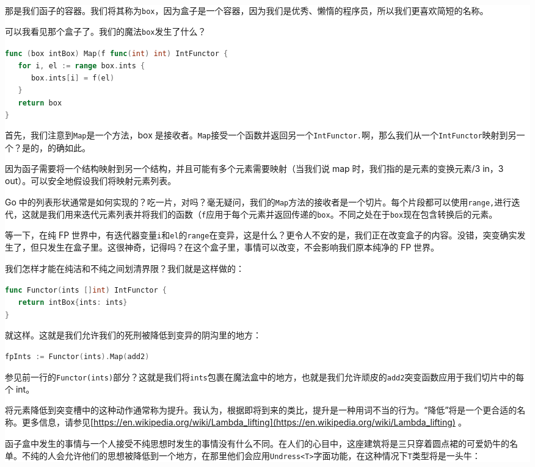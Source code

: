 那是我们函子的容器。我们将其称为`box`，因为盒子是一个容器，因为我们是优秀、懒惰的程序员，所以我们更喜欢简短的名称。

可以我看见那个盒子了。我们的魔法`box`发生了什么？

```go
func (box intBox) Map(f func(int) int) IntFunctor {
   for i, el := range box.ints {
      box.ints[i] = f(el)
   }
   return box
}
```

首先，我们注意到`Map`是一个方法，box 是接收者。`Map`接受一个函数并返回另一个`IntFunctor.`啊，那么我们从一个`IntFunctor`映射到另一个？是的，的确如此。

因为函子需要将一个结构映射到另一个结构，并且可能有多个元素需要映射（当我们说 map 时，我们指的是元素的变换元素/3 in，3 out）。可以安全地假设我们将映射元素列表。

Go 中的列表形状通常是如何实现的？吃一片，对吗？毫无疑问，我们的`Map`方法的接收者是一个切片。每个片段都可以使用`range,`进行迭代，这就是我们用来迭代元素列表并将我们的函数（`f`应用于每个元素并返回传递的`box`。不同之处在于`box`现在包含转换后的元素。

等一下，在纯 FP 世界中，有迭代器变量`i`和`el`的`range`在变异，这是什么？更令人不安的是，我们正在改变盒子的内容。没错，突变确实发生了，但只发生在盒子里。这很神奇，记得吗？在这个盒子里，事情可以改变，不会影响我们原本纯净的 FP 世界。

我们怎样才能在纯洁和不纯之间划清界限？我们就是这样做的：

```go
func Functor(ints []int) IntFunctor {
   return intBox{ints: ints}
}
```

就这样。这就是我们允许我们的死刑被降低到变异的阴沟里的地方：

```go
fpInts := Functor(ints).Map(add2)
```

参见前一行的`Functor(ints)`部分？这就是我们将`ints`包裹在魔法盒中的地方，也就是我们允许顽皮的`add2`突变函数应用于我们切片中的每个 int。

将元素降低到突变槽中的这种动作通常称为提升。我认为，根据即将到来的类比，提升是一种用词不当的行为。“降低”将是一个更合适的名称。更多信息，请参见[https://en.wikipedia.org/wiki/Lambda_lifting](https://en.wikipedia.org/wiki/Lambda_lifting) 。

函子盒中发生的事情与一个人接受不纯思想时发生的事情没有什么不同。在人们的心目中，这座建筑将是三只穿着圆点裙的可爱奶牛的名单。不纯的人会允许他们的思想被降低到一个地方，在那里他们会应用`Undress<T>`字面功能，在这种情况下`T`类型将是一头牛：
